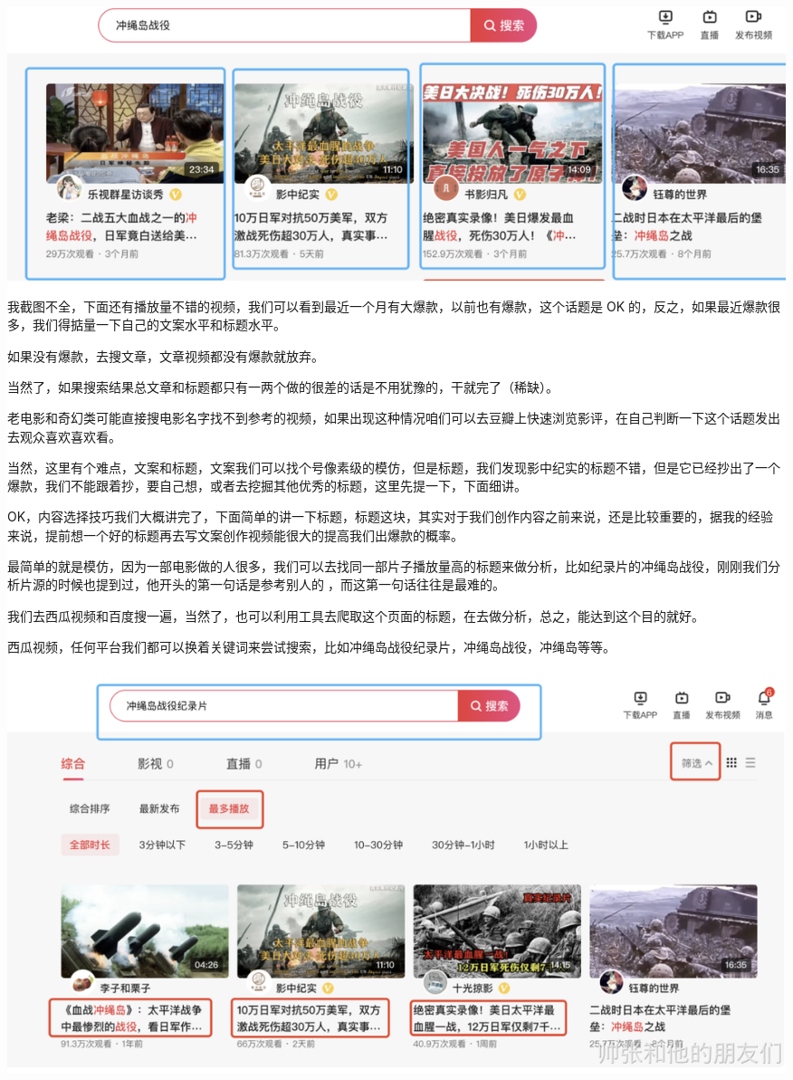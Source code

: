 ![8-26](img/Movie_Media/8/8-26.png)

我截图不全，下面还有播放量不错的视频，我们可以看到最近一个月有大爆款，以前也有爆款，这个话题是 OK 的，反之，如果最近爆款很多，我们得掂量一下自己的文案水平和标题水平。

如果没有爆款，去搜文章，文章视频都没有爆款就放弃。

当然了，如果搜索结果总文章和标题都只有一两个做的很差的话是不用犹豫的，干就完了（稀缺）。

老电影和奇幻类可能直接搜电影名字找不到参考的视频，如果出现这种情况咱们可以去豆瓣上快速浏览影评，在自己判断一下这个话题发出去观众喜欢喜欢看。

当然，这里有个难点，文案和标题，文案我们可以找个号像素级的模仿，但是标题，我们发现影中纪实的标题不错，但是它已经抄出了一个爆款，我们不能跟着抄，要自己想，或者去挖掘其他优秀的标题，这里先提一下，下面细讲。

OK，内容选择技巧我们大概讲完了，下面简单的讲一下标题，标题这块，其实对于我们创作内容之前来说，还是比较重要的，据我的经验来说，提前想一个好的标题再去写文案创作视频能很大的提高我们出爆款的概率。

最简单的就是模仿，因为一部电影做的人很多，我们可以去找同一部片子播放量高的标题来做分析，比如纪录片的冲绳岛战役，刚刚我们分析片源的时候也提到过，他开头的第一句话是参考别人的 ，而这第一句话往往是最难的。

我们去西瓜视频和百度搜一遍，当然了，也可以利用工具去爬取这个页面的标题，在去做分析，总之，能达到这个目的就好。

西瓜视频，任何平台我们都可以换着关键词来尝试搜索，比如冲绳岛战役纪录片，冲绳岛战役，冲绳岛等等。

![8-27](img/Movie_Media/8/8-27.png)
